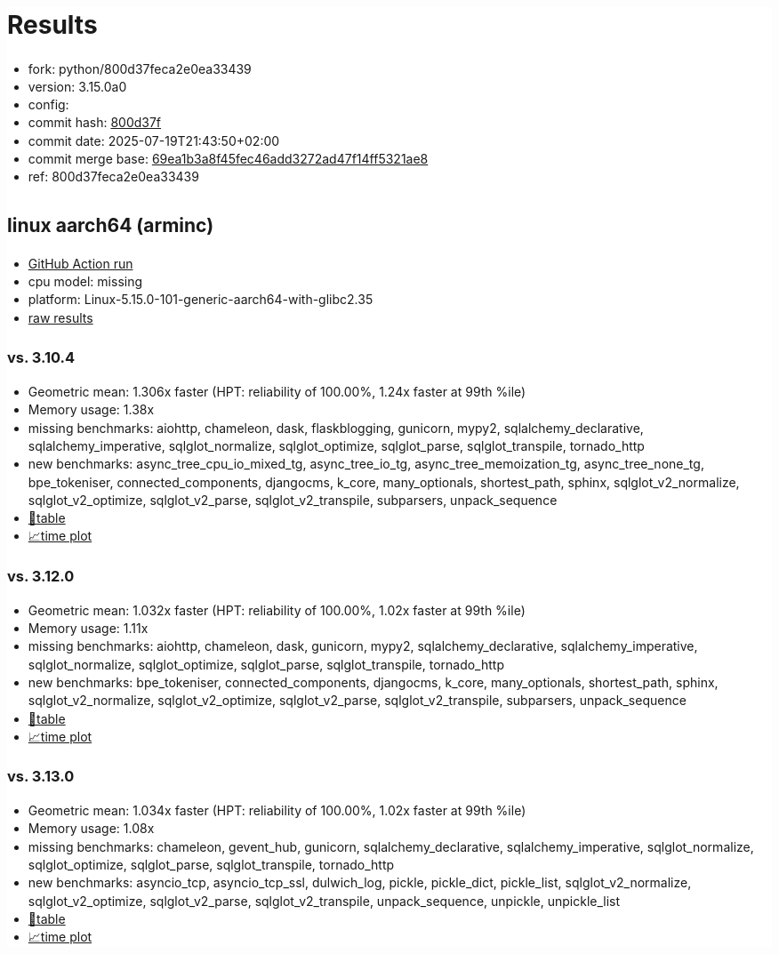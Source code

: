 # Results

- fork: python/800d37feca2e0ea33439
- version: 3.15.0a0
- config: 
- commit hash: [800d37f](https://github.com/python/cpython/commit/800d37f)
- commit date: 2025-07-19T21:43:50+02:00
- commit merge base: [69ea1b3a8f45fec46add3272ad47f14ff5321ae8](https://github.com/python/cpython/commit/69ea1b3a8f45fec46add3272ad47f14ff5321ae8)
- ref: 800d37feca2e0ea33439

## linux aarch64 (arminc)

- [GitHub Action run](https://github.com/faster-cpython/benchmarking/actions/runs/16394010723)
- cpu model: missing
- platform: Linux-5.15.0-101-generic-aarch64-with-glibc2.35
- [raw results](bm-20250719-arminc-aarch64-python-800d37feca2e0ea33439-3.15.0a0-800d37f.json)

### vs. 3.10.4

- Geometric mean: 1.306x faster (HPT: reliability of 100.00%, 1.24x faster at 99th %ile)
- Memory usage: 1.38x
- missing benchmarks: aiohttp, chameleon, dask, flaskblogging, gunicorn, mypy2, sqlalchemy_declarative, sqlalchemy_imperative, sqlglot_normalize, sqlglot_optimize, sqlglot_parse, sqlglot_transpile, tornado_http
- new benchmarks: async_tree_cpu_io_mixed_tg, async_tree_io_tg, async_tree_memoization_tg, async_tree_none_tg, bpe_tokeniser, connected_components, djangocms, k_core, many_optionals, shortest_path, sphinx, sqlglot_v2_normalize, sqlglot_v2_optimize, sqlglot_v2_parse, sqlglot_v2_transpile, subparsers, unpack_sequence
- [📄table](bm-20250719-arminc-aarch64-python-800d37feca2e0ea33439-3.15.0a0-800d37f-vs-3.10.4.md)
- [📈time plot](bm-20250719-arminc-aarch64-python-800d37feca2e0ea33439-3.15.0a0-800d37f-vs-3.10.4.svg)

### vs. 3.12.0

- Geometric mean: 1.032x faster (HPT: reliability of 100.00%, 1.02x faster at 99th %ile)
- Memory usage: 1.11x
- missing benchmarks: aiohttp, chameleon, dask, gunicorn, mypy2, sqlalchemy_declarative, sqlalchemy_imperative, sqlglot_normalize, sqlglot_optimize, sqlglot_parse, sqlglot_transpile, tornado_http
- new benchmarks: bpe_tokeniser, connected_components, djangocms, k_core, many_optionals, shortest_path, sphinx, sqlglot_v2_normalize, sqlglot_v2_optimize, sqlglot_v2_parse, sqlglot_v2_transpile, subparsers, unpack_sequence
- [📄table](bm-20250719-arminc-aarch64-python-800d37feca2e0ea33439-3.15.0a0-800d37f-vs-3.12.0.md)
- [📈time plot](bm-20250719-arminc-aarch64-python-800d37feca2e0ea33439-3.15.0a0-800d37f-vs-3.12.0.svg)

### vs. 3.13.0

- Geometric mean: 1.034x faster (HPT: reliability of 100.00%, 1.02x faster at 99th %ile)
- Memory usage: 1.08x
- missing benchmarks: chameleon, gevent_hub, gunicorn, sqlalchemy_declarative, sqlalchemy_imperative, sqlglot_normalize, sqlglot_optimize, sqlglot_parse, sqlglot_transpile, tornado_http
- new benchmarks: asyncio_tcp, asyncio_tcp_ssl, dulwich_log, pickle, pickle_dict, pickle_list, sqlglot_v2_normalize, sqlglot_v2_optimize, sqlglot_v2_parse, sqlglot_v2_transpile, unpack_sequence, unpickle, unpickle_list
- [📄table](bm-20250719-arminc-aarch64-python-800d37feca2e0ea33439-3.15.0a0-800d37f-vs-3.13.0.md)
- [📈time plot](bm-20250719-arminc-aarch64-python-800d37feca2e0ea33439-3.15.0a0-800d37f-vs-3.13.0.svg)
